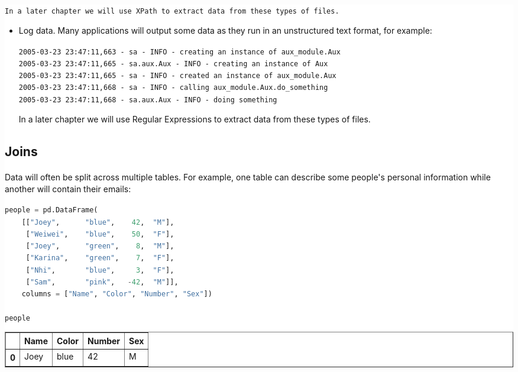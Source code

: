    In a later chapter we will use XPath to extract data from these types of files.
- Log data. Many applications will output some data as they run in an unstructured text format, for example:

    ```
    2005-03-23 23:47:11,663 - sa - INFO - creating an instance of aux_module.Aux
    2005-03-23 23:47:11,665 - sa.aux.Aux - INFO - creating an instance of Aux
    2005-03-23 23:47:11,665 - sa - INFO - created an instance of aux_module.Aux
    2005-03-23 23:47:11,668 - sa - INFO - calling aux_module.Aux.do_something
    2005-03-23 23:47:11,668 - sa.aux.Aux - INFO - doing something
    ```
    
    In a later chapter we will use Regular Expressions to extract data from these types of files.

## Joins

Data will often be split across multiple tables. For example, one table can describe some people's personal information while another will contain their emails:


```python
people = pd.DataFrame(
    [["Joey",      "blue",    42,  "M"],
     ["Weiwei",    "blue",    50,  "F"],
     ["Joey",      "green",    8,  "M"],
     ["Karina",    "green",    7,  "F"],
     ["Nhi",       "blue",     3,  "F"],
     ["Sam",       "pink",   -42,  "M"]], 
    columns = ["Name", "Color", "Number", "Sex"])

people
```




<div>
<style scoped>
    .dataframe tbody tr th:only-of-type {
        vertical-align: middle;
    }

    .dataframe tbody tr th {
        vertical-align: top;
    }

    .dataframe thead th {
        text-align: right;
    }
</style>
<table border="1" class="dataframe">
  <thead>
    <tr style="text-align: right;">
      <th></th>
      <th>Name</th>
      <th>Color</th>
      <th>Number</th>
      <th>Sex</th>
    </tr>
  </thead>
  <tbody>
    <tr>
      <th>0</th>
      <td>Joey</td>
      <td>blue</td>
      <td>42</td>
      <td>M</td>
    </tr>